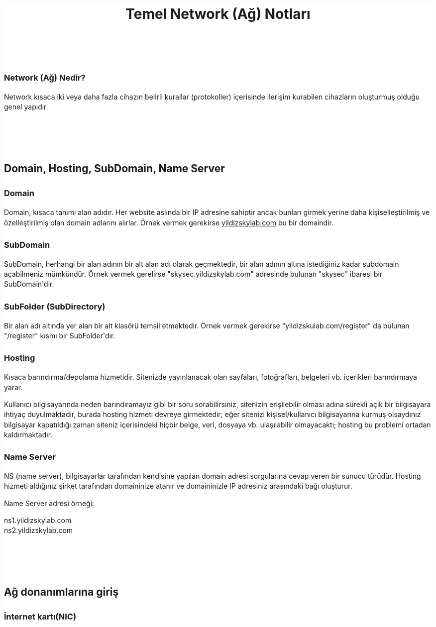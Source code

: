 <h1 align="center">Temel Network (Ağ) Notları</h1>
<p>&nbsp;</p><p>&nbsp;</p>

### Network (Ağ) Nedir?

Network kısaca iki veya daha fazla cihazın belirli kurallar (protokoller) içerisinde ilerişim kurabilen cihazların oluşturmuş olduğu genel yapıdır. 
<p>&nbsp;</p><p>&nbsp;</p>

## Domain, Hosting, SubDomain, Name Server 

### Domain
Domain, kısaca tanımı alan adıdır. Her website aslında bir IP adresine sahiptir ancak bunları girmek yerine daha kişiselleştirilmiş ve özelleştirilmiş olan domain adlarını alırlar. Örnek vermek gerekirse [yildizskylab.com](yildizskylab.com "yildizskylab.com") bu bir domaindir. 

### SubDomain
SubDomain, herhangi bir alan adının bir alt alan adı olarak geçmektedir, bir alan adının altına istediğiniz kadar subdomain açabilmeniz mümkündür. Örnek vermek gerelirse "skysec.yildizskylab.com" adresinde bulunan "skysec" ibaresi bir SubDomain'dir.

### SubFolder (SubDirectory)
Bir alan adı altında yer alan bir alt klasörü temsil etmektedir. Örnek vermek gerekirse "yildizskulab.com/register" da bulunan "/register" kısmı bir SubFolder'dır. 

### Hosting
Kısaca barındırma/depolama hizmetidir. Sitenizde yayınlanacak olan sayfaları, fotoğrafları, belgeleri vb. içerikleri barındırmaya yarar. 

Kullanıcı bilgisayarında neden barındıramayız gibi bir soru sorabilirsiniz, sitenizin erişilebilir olması adına sürekli açık bir bilgisayara ihtiyaç duyulmaktadır, burada hosting hizmeti devreye girmektedir; eğer sitenizi kişisel/kullanıcı bilgisayarına kurmuş olsaydınız bilgisayar kapatıldığı zaman siteniz içerisindeki hiçbir belge, veri, dosyaya vb. ulaşılabilir olmayacaktı; hosting bu problemi ortadan kaldırmaktadır. 

### Name Server

NS (name server), bilgisayarlar tarafından kendisine yapılan domain adresi sorgularına cevap veren bir sunucu türüdür. Hosting hizmeti aldığınız şirket tarafından domaininize atanır ve domaininizle IP adresiniz arasındaki bağı oluşturur. 

Name Server adresi örneği:

ns1.yildizskylab.com
<br>
ns2.yildizskylab.com

<p>&nbsp;</p><p>&nbsp;</p>

## Ağ donanımlarına giriş
### İnternet kartı(NIC)
